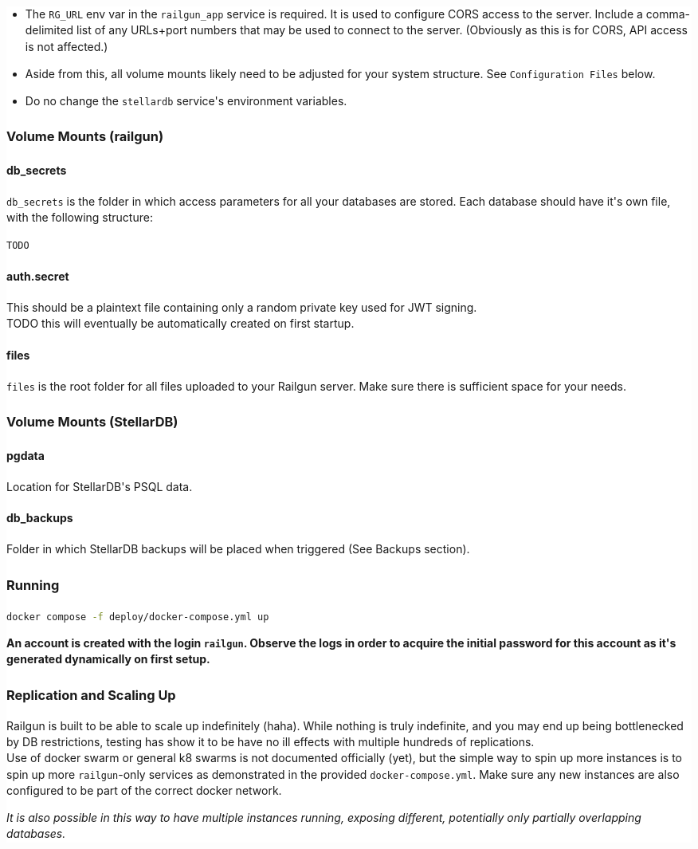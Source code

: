 - The `RG_URL` env var in the `railgun_app` service is required. It is used to configure CORS access to the server. Include a comma-delimited list of any URLs+port numbers that may be used to connect to the server. (Obviously as this is for CORS, API access is not affected.)

- Aside from this, all volume mounts likely need to be adjusted for your system structure. See `Configuration Files` below.

- Do no change the `stellardb` service's environment variables.


### Volume Mounts (railgun)
#### db_secrets
`db_secrets` is the folder in which access parameters for all your databases are stored. Each database should have it's own file, with the following structure:
```
TODO
```
#### auth.secret
This should be a plaintext file containing only a random private key used for JWT signing.  
TODO this will eventually be automatically created on first startup.
#### files
`files` is the root folder for all files uploaded to your Railgun server. Make sure there is sufficient space for your needs.

### Volume Mounts (StellarDB)
#### pgdata
Location for StellarDB's PSQL data.
#### db_backups
Folder in which StellarDB backups will be placed when triggered (See Backups section).

### Running
```bash
docker compose -f deploy/docker-compose.yml up
```

**An account is created with the login `railgun`. Observe the logs in order to acquire the initial password for this account as it's generated dynamically on first setup.**


### Replication and Scaling Up
Railgun is built to be able to scale up indefinitely (haha). While nothing is truly indefinite, and you may end up being bottlenecked by DB restrictions, testing has show it to be have no ill effects with multiple hundreds of replications.  
Use of docker swarm or general k8 swarms is not documented officially (yet), but the simple way to spin up more instances is to spin up more `railgun`-only services as demonstrated in the provided `docker-compose.yml`. Make sure any new instances are also configured to be part of the correct docker network.

*It is also possible in this way to have multiple instances running, exposing different, potentially only partially overlapping databases.*

